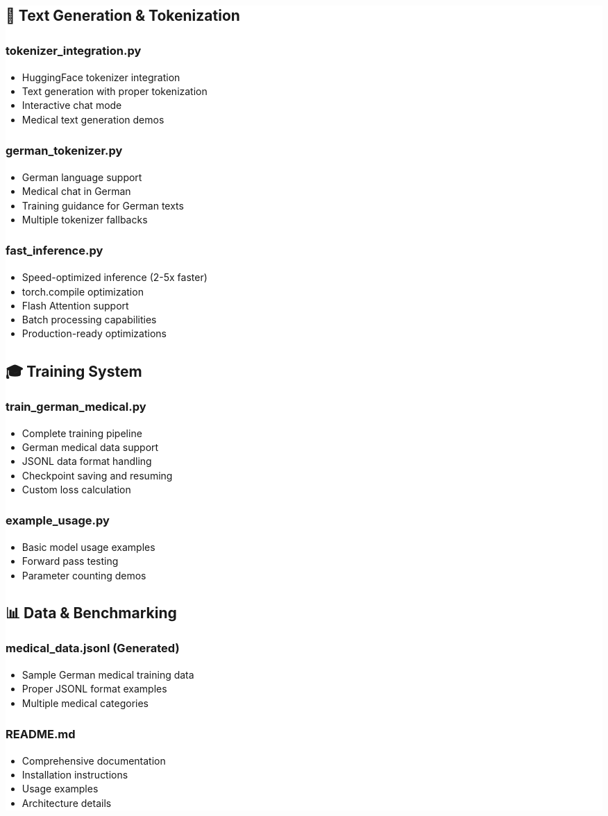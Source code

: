 ## 💬 Text Generation & Tokenization

### **tokenizer_integration.py**
- HuggingFace tokenizer integration
- Text generation with proper tokenization
- Interactive chat mode
- Medical text generation demos

### **german_tokenizer.py**
- German language support
- Medical chat in German
- Training guidance for German texts
- Multiple tokenizer fallbacks

### **fast_inference.py**
- Speed-optimized inference (2-5x faster)
- torch.compile optimization
- Flash Attention support
- Batch processing capabilities
- Production-ready optimizations

## 🎓 Training System

### **train_german_medical.py**
- Complete training pipeline
- German medical data support
- JSONL data format handling
- Checkpoint saving and resuming
- Custom loss calculation

### **example_usage.py**
- Basic model usage examples
- Forward pass testing
- Parameter counting demos

## 📊 Data & Benchmarking

### **medical_data.jsonl** (Generated)
- Sample German medical training data
- Proper JSONL format examples
- Multiple medical categories

### **README.md**
- Comprehensive documentation
- Installation instructions
- Usage examples
- Architecture details
